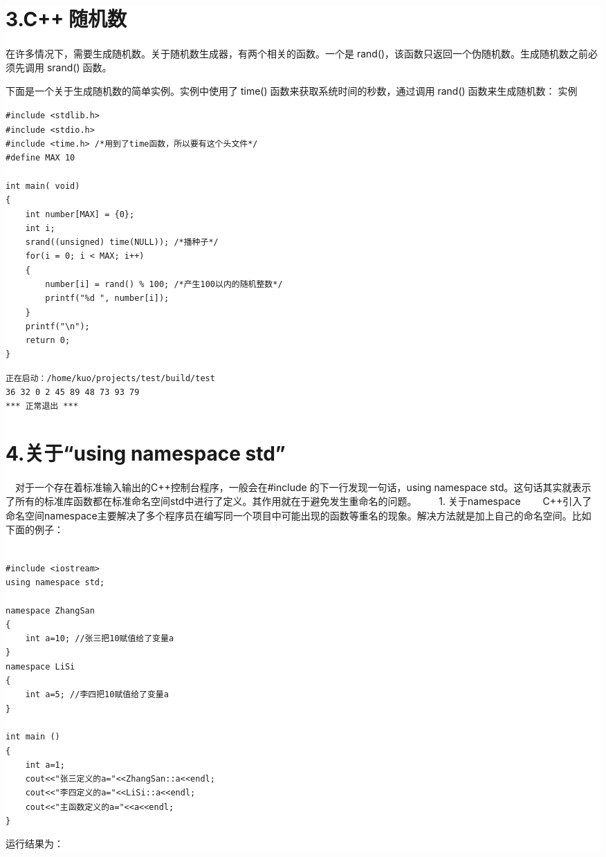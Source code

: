 
# 3.C++ 随机数

在许多情况下，需要生成随机数。关于随机数生成器，有两个相关的函数。一个是 rand()，该函数只返回一个伪随机数。生成随机数之前必须先调用 srand() 函数。

下面是一个关于生成随机数的简单实例。实例中使用了 time() 函数来获取系统时间的秒数，通过调用 rand() 函数来生成随机数：
实例

```
#include <stdlib.h>
#include <stdio.h>
#include <time.h> /*用到了time函数，所以要有这个头文件*/
#define MAX 10
 
int main( void)
{
    int number[MAX] = {0};
    int i;
    srand((unsigned) time(NULL)); /*播种子*/
    for(i = 0; i < MAX; i++)
    {
        number[i] = rand() % 100; /*产生100以内的随机整数*/
        printf("%d ", number[i]);
    }
    printf("\n");
    return 0;
}
```
```
正在启动：/home/kuo/projects/test/build/test
36 32 0 2 45 89 48 73 93 79 
*** 正常退出 ***
```

# 4.关于“using namespace std”

　对于一个存在着标准输入输出的C++控制台程序，一般会在#include <iostream>的下一行发现一句话，using namespace std。这句话其实就表示了所有的标准库函数都在标准命名空间std中进行了定义。其作用就在于避免发生重命名的问题。
　　1. 关于namespace
　　C++引入了命名空间namespace主要解决了多个程序员在编写同一个项目中可能出现的函数等重名的现象。解决方法就是加上自己的命名空间。比如下面的例子：

```
	
#include <iostream>
using namespace std;

namespace ZhangSan
{
    int a=10; //张三把10赋值给了变量a
}
namespace LiSi
{
    int a=5; //李四把10赋值给了变量a
}

int main ()
{
    int a=1;
    cout<<"张三定义的a="<<ZhangSan::a<<endl;
    cout<<"李四定义的a="<<LiSi::a<<endl;
    cout<<"主函数定义的a="<<a<<endl;   
}
```
运行结果为：
```
```